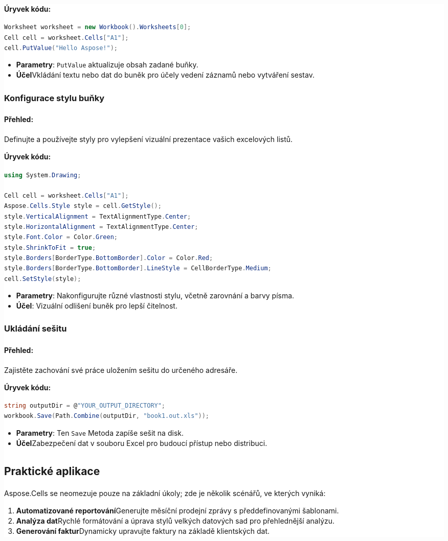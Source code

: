 **Úryvek kódu:**
```csharp
Worksheet worksheet = new Workbook().Worksheets[0];
Cell cell = worksheet.Cells["A1"];
cell.PutValue("Hello Aspose!");
```

- **Parametry**: `PutValue` aktualizuje obsah zadané buňky.
- **Účel**Vkládání textu nebo dat do buněk pro účely vedení záznamů nebo vytváření sestav.

### Konfigurace stylu buňky

#### Přehled:
Definujte a používejte styly pro vylepšení vizuální prezentace vašich excelových listů.

**Úryvek kódu:**
```csharp
using System.Drawing;

Cell cell = worksheet.Cells["A1"];
Aspose.Cells.Style style = cell.GetStyle();
style.VerticalAlignment = TextAlignmentType.Center;
style.HorizontalAlignment = TextAlignmentType.Center;
style.Font.Color = Color.Green;
style.ShrinkToFit = true;
style.Borders[BorderType.BottomBorder].Color = Color.Red;
style.Borders[BorderType.BottomBorder].LineStyle = CellBorderType.Medium;
cell.SetStyle(style);
```

- **Parametry**: Nakonfigurujte různé vlastnosti stylu, včetně zarovnání a barvy písma.
- **Účel**: Vizuální odlišení buněk pro lepší čitelnost.

### Ukládání sešitu

#### Přehled:
Zajistěte zachování své práce uložením sešitu do určeného adresáře.

**Úryvek kódu:**
```csharp
string outputDir = @"YOUR_OUTPUT_DIRECTORY";
workbook.Save(Path.Combine(outputDir, "book1.out.xls"));
```

- **Parametry**: Ten `Save` Metoda zapíše sešit na disk.
- **Účel**Zabezpečení dat v souboru Excel pro budoucí přístup nebo distribuci.

## Praktické aplikace

Aspose.Cells se neomezuje pouze na základní úkoly; zde je několik scénářů, ve kterých vyniká:

1. **Automatizované reportování**Generujte měsíční prodejní zprávy s předdefinovanými šablonami.
2. **Analýza dat**Rychlé formátování a úprava stylů velkých datových sad pro přehlednější analýzu.
3. **Generování faktur**Dynamicky upravujte faktury na základě klientských dat.
